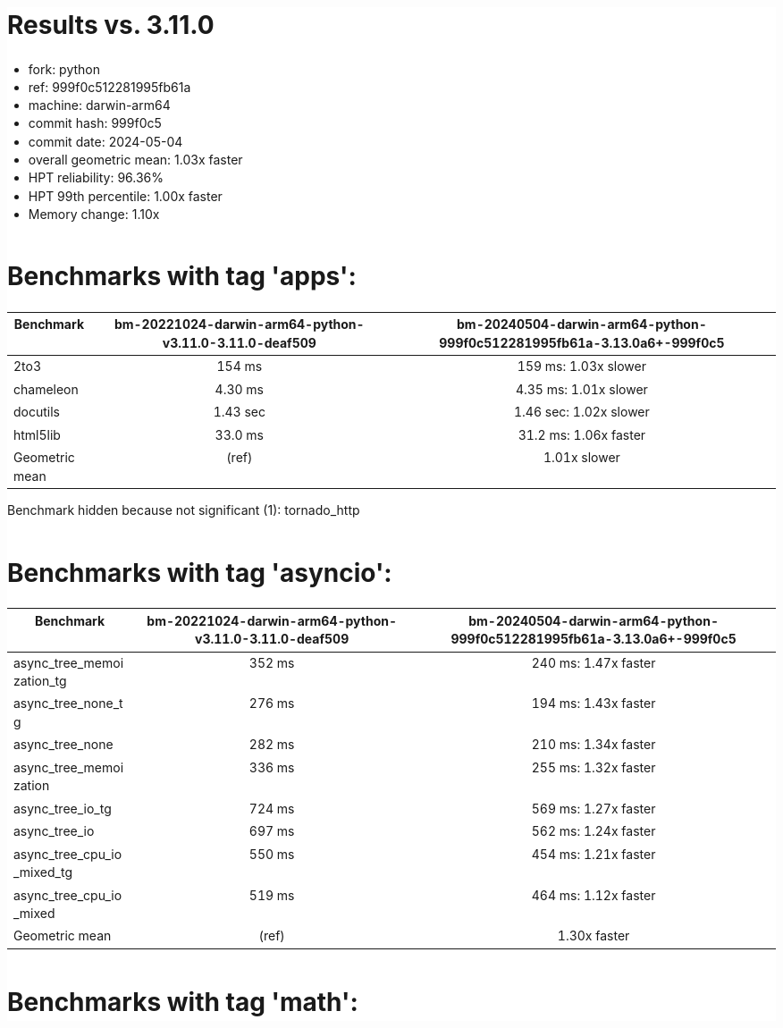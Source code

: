 # Results vs. 3.11.0

- fork: python
- ref: 999f0c512281995fb61a
- machine: darwin-arm64
- commit hash: 999f0c5
- commit date: 2024-05-04
- overall geometric mean: 1.03x faster
- HPT reliability: 96.36%
- HPT 99th percentile: 1.00x faster
- Memory change: 1.10x

Benchmarks with tag 'apps':
===========================

| Benchmark      | bm-20221024-darwin-arm64-python-v3.11.0-3.11.0-deaf509 | bm-20240504-darwin-arm64-python-999f0c512281995fb61a-3.13.0a6+-999f0c5 |
|----------------|:------------------------------------------------------:|:----------------------------------------------------------------------:|
| 2to3           | 154 ms                                                 | 159 ms: 1.03x slower                                                   |
| chameleon      | 4.30 ms                                                | 4.35 ms: 1.01x slower                                                  |
| docutils       | 1.43 sec                                               | 1.46 sec: 1.02x slower                                                 |
| html5lib       | 33.0 ms                                                | 31.2 ms: 1.06x faster                                                  |
| Geometric mean | (ref)                                                  | 1.01x slower                                                           |

Benchmark hidden because not significant (1): tornado_http

Benchmarks with tag 'asyncio':
==============================

| Benchmark                  | bm-20221024-darwin-arm64-python-v3.11.0-3.11.0-deaf509 | bm-20240504-darwin-arm64-python-999f0c512281995fb61a-3.13.0a6+-999f0c5 |
|----------------------------|:------------------------------------------------------:|:----------------------------------------------------------------------:|
| async_tree_memoization_tg  | 352 ms                                                 | 240 ms: 1.47x faster                                                   |
| async_tree_none_tg         | 276 ms                                                 | 194 ms: 1.43x faster                                                   |
| async_tree_none            | 282 ms                                                 | 210 ms: 1.34x faster                                                   |
| async_tree_memoization     | 336 ms                                                 | 255 ms: 1.32x faster                                                   |
| async_tree_io_tg           | 724 ms                                                 | 569 ms: 1.27x faster                                                   |
| async_tree_io              | 697 ms                                                 | 562 ms: 1.24x faster                                                   |
| async_tree_cpu_io_mixed_tg | 550 ms                                                 | 454 ms: 1.21x faster                                                   |
| async_tree_cpu_io_mixed    | 519 ms                                                 | 464 ms: 1.12x faster                                                   |
| Geometric mean             | (ref)                                                  | 1.30x faster                                                           |

Benchmarks with tag 'math':
===========================
